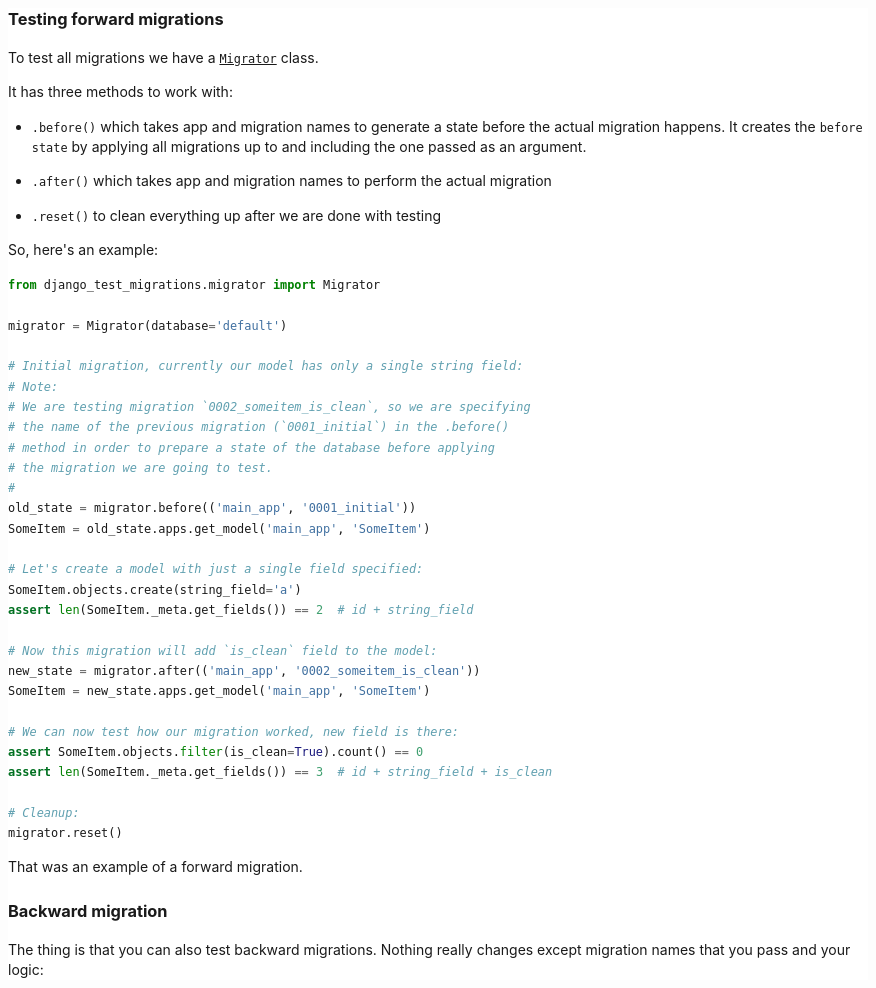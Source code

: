 ### Testing forward migrations

To test all migrations we have a [`Migrator`](https://github.com/wemake-services/django-test-migrations/blob/master/django_test_migrations/migrator.py) class.

It has three methods to work with:

- `.before()` which takes app and migration names to generate a state
  before the actual migration happens.
  It creates the `before state` by applying all migrations up to and including
  the one passed as an argument.

- `.after()` which takes app and migration names to perform the actual migration
- `.reset()` to clean everything up after we are done with testing

So, here's an example:

```python
from django_test_migrations.migrator import Migrator

migrator = Migrator(database='default')

# Initial migration, currently our model has only a single string field:
# Note:
# We are testing migration `0002_someitem_is_clean`, so we are specifying
# the name of the previous migration (`0001_initial`) in the .before()
# method in order to prepare a state of the database before applying
# the migration we are going to test.
#
old_state = migrator.before(('main_app', '0001_initial'))
SomeItem = old_state.apps.get_model('main_app', 'SomeItem')

# Let's create a model with just a single field specified:
SomeItem.objects.create(string_field='a')
assert len(SomeItem._meta.get_fields()) == 2  # id + string_field

# Now this migration will add `is_clean` field to the model:
new_state = migrator.after(('main_app', '0002_someitem_is_clean'))
SomeItem = new_state.apps.get_model('main_app', 'SomeItem')

# We can now test how our migration worked, new field is there:
assert SomeItem.objects.filter(is_clean=True).count() == 0
assert len(SomeItem._meta.get_fields()) == 3  # id + string_field + is_clean

# Cleanup:
migrator.reset()
```

That was an example of a forward migration.

### Backward migration

The thing is that you can also test backward migrations.
Nothing really changes except migration names that you pass and your logic:
